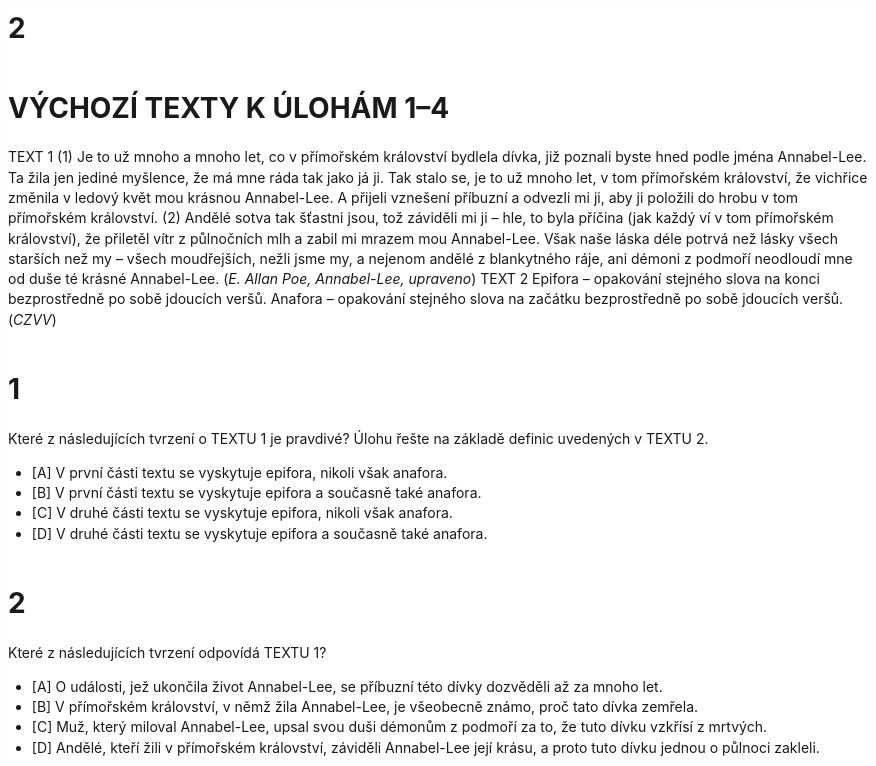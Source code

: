 # 2
VÝCHOZÍ TEXTY K ÚLOHÁM 1–4
===

TEXT 1
(1) 
Je to už mnoho a mnoho let,
co v přímořském království
bydlela dívka, již poznali byste hned
podle jména Annabel-Lee.
Ta žila jen jediné myšlence,
že má mne ráda tak jako já ji.
Tak stalo se, je to už mnoho let,
v tom přímořském království,
že vichřice změnila v ledový květ
mou krásnou Annabel-Lee.
A přijeli vznešení příbuzní
a odvezli mi ji,
aby ji položili do hrobu
v tom přímořském království.
(2)
Andělé sotva tak šťastni jsou,
tož záviděli mi ji –
hle, to byla příčina (jak každý ví
v tom přímořském království),
že přiletěl vítr z půlnočních mlh
a zabil mi mrazem mou Annabel-Lee.
Však naše láska déle potrvá
než lásky všech starších než my –
všech moudřejších, nežli jsme my,
a nejenom andělé z blankytného ráje,
ani démoni z podmoří
neodloudí mne od duše
té krásné Annabel-Lee.
(*E. Allan Poe, Annabel-Lee, upraveno*)
TEXT 2
Epifora – opakování stejného slova na konci bezprostředně po sobě jdoucích veršů.
Anafora – opakování stejného slova na začátku bezprostředně po sobě jdoucích veršů.
(*CZVV*)
# 1 
Které z následujících tvrzení o TEXTU 1 je pravdivé?
Úlohu řešte na základě definic uvedených v TEXTU 2.
- [A] V první části textu se vyskytuje epifora, nikoli však anafora. 
- [B] 
V první části textu se vyskytuje epifora a současně také anafora. 
- [C] V druhé části textu se vyskytuje epifora, nikoli však anafora.
- [D] V druhé části textu se vyskytuje epifora a současně také anafora.
# 2 
Které z následujících tvrzení odpovídá TEXTU 1?
- [A] O události, jež ukončila život Annabel-Lee, se příbuzní této dívky dozvěděli až za 
mnoho let.
- [B] 
V přímořském království, v němž žila Annabel-Lee, je všeobecně známo, proč 
tato dívka zemřela.
- [C] Muž, který miloval Annabel-Lee, upsal svou duši démonům z podmoří za to, že 
tuto dívku vzkřísí z mrtvých.
- [D] Andělé, kteří žili v přímořském království, záviděli Annabel-Lee její krásu, a proto 
tuto dívku jednou o půlnoci zakleli.